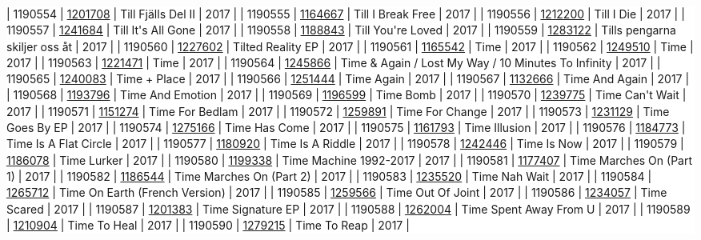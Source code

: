 | 1190554 | [1201708](https://www.discogs.com/master/1201708) | Till Fjälls Del II | 2017 |
| 1190555 | [1164667](https://www.discogs.com/master/1164667) | Till I Break Free | 2017 |
| 1190556 | [1212200](https://www.discogs.com/master/1212200) | Till I Die | 2017 |
| 1190557 | [1241684](https://www.discogs.com/master/1241684) | Till It's All Gone | 2017 |
| 1190558 | [1188843](https://www.discogs.com/master/1188843) | Till You're Loved | 2017 |
| 1190559 | [1283122](https://www.discogs.com/master/1283122) | Tills pengarna skiljer oss åt | 2017 |
| 1190560 | [1227602](https://www.discogs.com/master/1227602) | Tilted Reality EP | 2017 |
| 1190561 | [1165542](https://www.discogs.com/master/1165542) | Time | 2017 |
| 1190562 | [1249510](https://www.discogs.com/master/1249510) | Time | 2017 |
| 1190563 | [1221471](https://www.discogs.com/master/1221471) | Time | 2017 |
| 1190564 | [1245866](https://www.discogs.com/master/1245866) | Time & Again / Lost My Way / 10 Minutes To Infinity | 2017 |
| 1190565 | [1240083](https://www.discogs.com/master/1240083) | Time + Place | 2017 |
| 1190566 | [1251444](https://www.discogs.com/master/1251444) | Time Again | 2017 |
| 1190567 | [1132666](https://www.discogs.com/master/1132666) | Time And Again | 2017 |
| 1190568 | [1193796](https://www.discogs.com/master/1193796) | Time And Emotion | 2017 |
| 1190569 | [1196599](https://www.discogs.com/master/1196599) | Time Bomb | 2017 |
| 1190570 | [1239775](https://www.discogs.com/master/1239775) | Time Can't Wait | 2017 |
| 1190571 | [1151274](https://www.discogs.com/master/1151274) | Time For Bedlam | 2017 |
| 1190572 | [1259891](https://www.discogs.com/master/1259891) | Time For Change | 2017 |
| 1190573 | [1231129](https://www.discogs.com/master/1231129) | Time Goes By EP | 2017 |
| 1190574 | [1275166](https://www.discogs.com/master/1275166) | Time Has Come | 2017 |
| 1190575 | [1161793](https://www.discogs.com/master/1161793) | Time Illusion | 2017 |
| 1190576 | [1184773](https://www.discogs.com/master/1184773) | Time Is A Flat Circle | 2017 |
| 1190577 | [1180920](https://www.discogs.com/master/1180920) | Time Is A Riddle | 2017 |
| 1190578 | [1242446](https://www.discogs.com/master/1242446) | Time Is Now | 2017 |
| 1190579 | [1186078](https://www.discogs.com/master/1186078) | Time Lurker | 2017 |
| 1190580 | [1199338](https://www.discogs.com/master/1199338) | Time Machine 1992-2017 | 2017 |
| 1190581 | [1177407](https://www.discogs.com/master/1177407) | Time Marches On (Part 1) | 2017 |
| 1190582 | [1186544](https://www.discogs.com/master/1186544) | Time Marches On (Part 2) | 2017 |
| 1190583 | [1235520](https://www.discogs.com/master/1235520) | Time Nah Wait | 2017 |
| 1190584 | [1265712](https://www.discogs.com/master/1265712) | Time On Earth (French Version) | 2017 |
| 1190585 | [1259566](https://www.discogs.com/master/1259566) | Time Out Of Joint | 2017 |
| 1190586 | [1234057](https://www.discogs.com/master/1234057) | Time Scared | 2017 |
| 1190587 | [1201383](https://www.discogs.com/master/1201383) | Time Signature EP | 2017 |
| 1190588 | [1262004](https://www.discogs.com/master/1262004) | Time Spent Away From U | 2017 |
| 1190589 | [1210904](https://www.discogs.com/master/1210904) | Time To Heal | 2017 |
| 1190590 | [1279215](https://www.discogs.com/master/1279215) | Time To Reap | 2017 |